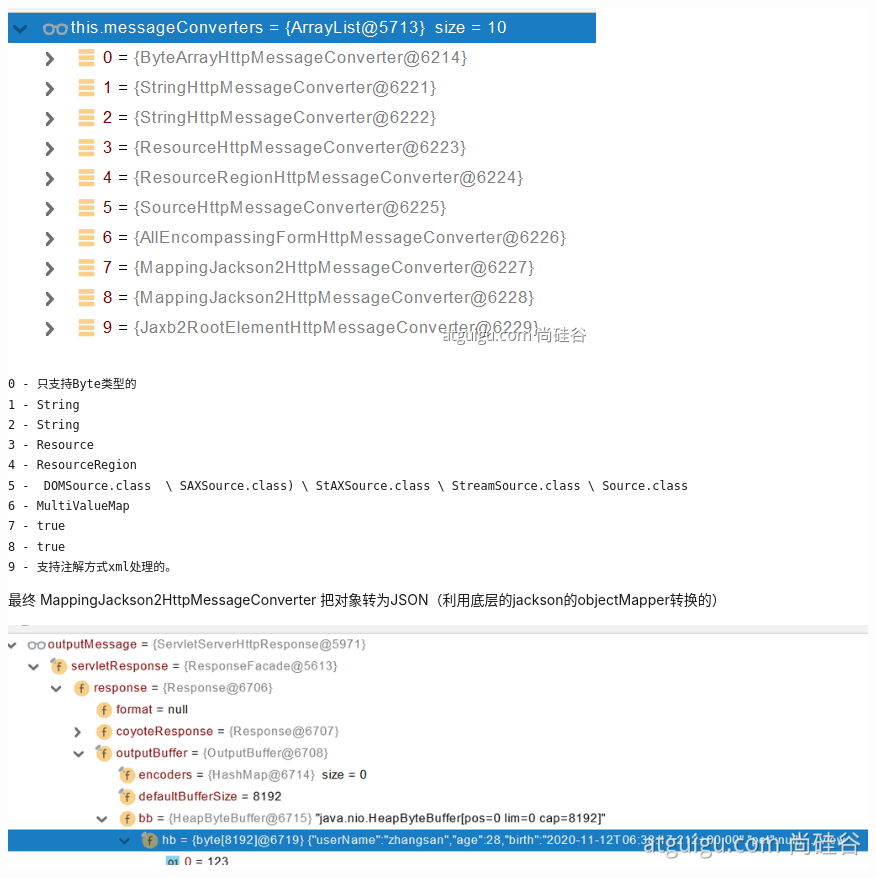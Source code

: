 ![img](05、Web开发.assets/1605163584708-e19770d6-6b35-4caa-bf21-266b73cb1ef1.png)

```
0 - 只支持Byte类型的
1 - String
2 - String
3 - Resource
4 - ResourceRegion
5 -  DOMSource.class  \ SAXSource.class) \ StAXSource.class \ StreamSource.class \ Source.class
6 - MultiValueMap
7 - true
8 - true
9 - 支持注解方式xml处理的。
```





最终 MappingJackson2HttpMessageConverter  把对象转为JSON（利用底层的jackson的objectMapper转换的）

![img](05、Web开发.assets/1605164243168-1a31e9af-54a4-463e-b65a-c28ca7a8a2fa.png)


